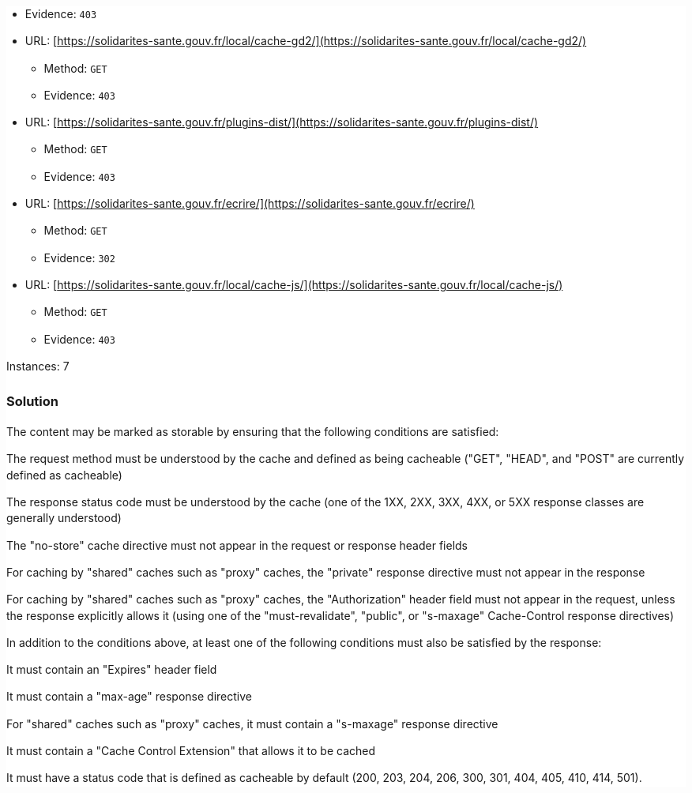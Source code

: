   
  * Evidence: `403`
  
  
  
  
* URL: [https://solidarites-sante.gouv.fr/local/cache-gd2/](https://solidarites-sante.gouv.fr/local/cache-gd2/)
  
  
  * Method: `GET`
  
  
  * Evidence: `403`
  
  
  
  
* URL: [https://solidarites-sante.gouv.fr/plugins-dist/](https://solidarites-sante.gouv.fr/plugins-dist/)
  
  
  * Method: `GET`
  
  
  * Evidence: `403`
  
  
  
  
* URL: [https://solidarites-sante.gouv.fr/ecrire/](https://solidarites-sante.gouv.fr/ecrire/)
  
  
  * Method: `GET`
  
  
  * Evidence: `302`
  
  
  
  
* URL: [https://solidarites-sante.gouv.fr/local/cache-js/](https://solidarites-sante.gouv.fr/local/cache-js/)
  
  
  * Method: `GET`
  
  
  * Evidence: `403`
  
  
  
  
Instances: 7
  
### Solution
<p>The content may be marked as storable by ensuring that the following conditions are satisfied:</p><p>The request method must be understood by the cache and defined as being cacheable ("GET", "HEAD", and "POST" are currently defined as cacheable)</p><p>The response status code must be understood by the cache (one of the 1XX, 2XX, 3XX, 4XX, or 5XX response classes are generally understood)</p><p>The "no-store" cache directive must not appear in the request or response header fields</p><p>For caching by "shared" caches such as "proxy" caches, the "private" response directive must not appear in the response</p><p>For caching by "shared" caches such as "proxy" caches, the "Authorization" header field must not appear in the request, unless the response explicitly allows it (using one of the "must-revalidate", "public", or "s-maxage" Cache-Control response directives)</p><p>In addition to the conditions above, at least one of the following conditions must also be satisfied by the response:</p><p>It must contain an "Expires" header field</p><p>It must contain a "max-age" response directive</p><p>For "shared" caches such as "proxy" caches, it must contain a "s-maxage" response directive</p><p>It must contain a "Cache Control Extension" that allows it to be cached</p><p>It must have a status code that is defined as cacheable by default (200, 203, 204, 206, 300, 301, 404, 405, 410, 414, 501).   </p>
  